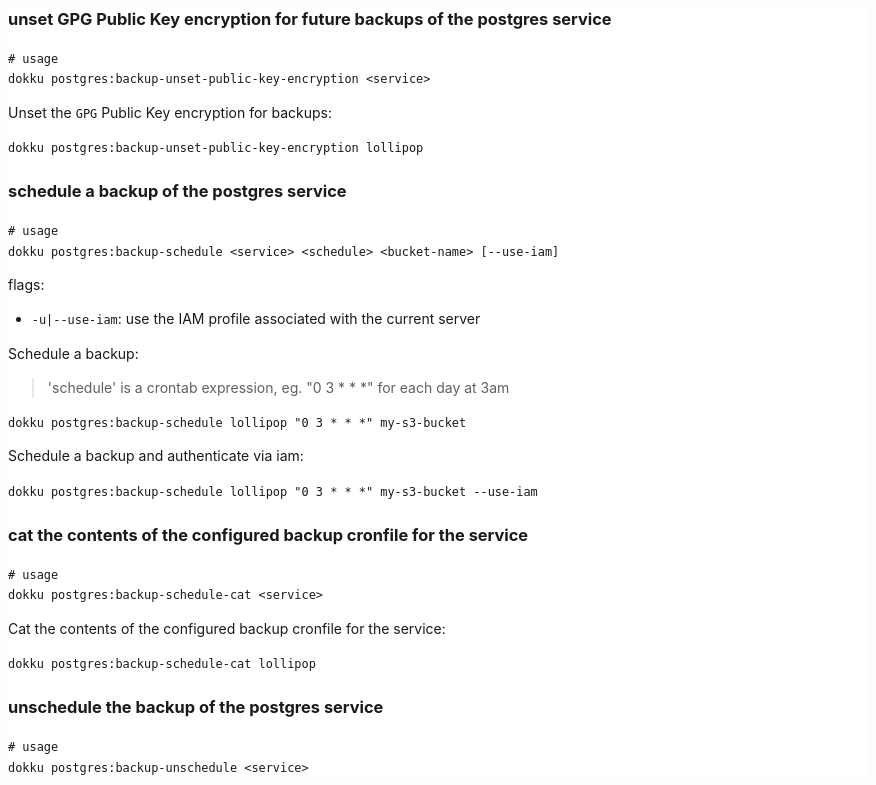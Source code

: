 ### unset GPG Public Key encryption for future backups of the postgres service

```shell
# usage
dokku postgres:backup-unset-public-key-encryption <service>
```

Unset the `GPG` Public Key encryption for backups:

```shell
dokku postgres:backup-unset-public-key-encryption lollipop
```

### schedule a backup of the postgres service

```shell
# usage
dokku postgres:backup-schedule <service> <schedule> <bucket-name> [--use-iam]
```

flags:

- `-u|--use-iam`: use the IAM profile associated with the current server

Schedule a backup:

> 'schedule' is a crontab expression, eg. "0 3 * * *" for each day at 3am

```shell
dokku postgres:backup-schedule lollipop "0 3 * * *" my-s3-bucket
```

Schedule a backup and authenticate via iam:

```shell
dokku postgres:backup-schedule lollipop "0 3 * * *" my-s3-bucket --use-iam
```

### cat the contents of the configured backup cronfile for the service

```shell
# usage
dokku postgres:backup-schedule-cat <service>
```

Cat the contents of the configured backup cronfile for the service:

```shell
dokku postgres:backup-schedule-cat lollipop
```

### unschedule the backup of the postgres service

```shell
# usage
dokku postgres:backup-unschedule <service>
```
